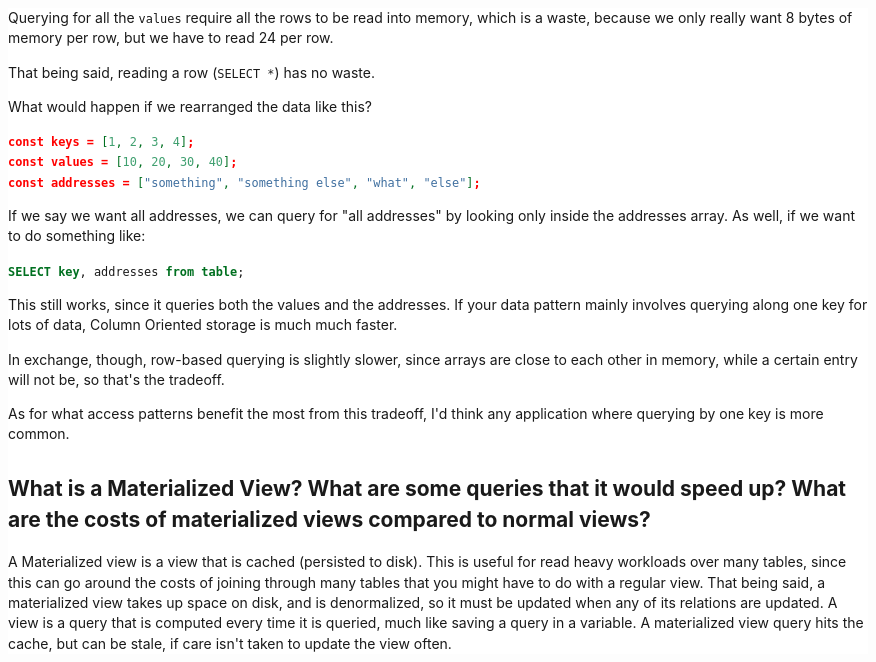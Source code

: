 Querying for all the `values` require all the rows to be read into
memory, which is a waste, because we only really want 8 bytes of memory
per row, but we have to read 24 per row.

That being said, reading a row (`SELECT *`) has no waste.

What would happen if we rearranged the data like this?

```json
const keys = [1, 2, 3, 4];
const values = [10, 20, 30, 40];
const addresses = ["something", "something else", "what", "else"];
```

If we say we want all addresses, we can query for "all addresses" by
looking only inside the addresses array. As well, if we want to do
something like:

```sql
SELECT key, addresses from table;
```

This still works, since it queries both the values and the addresses. If
your data pattern mainly involves querying along one key for lots of
data, Column Oriented storage is much much faster.

In exchange, though, row-based querying is slightly slower, since arrays
are close to each other in memory, while a certain entry will not be, so
that's the tradeoff.

As for what access patterns benefit the most from this tradeoff, I'd
think any application where querying by one key is more common.

## What is a Materialized View? What are some queries that it would speed up? What are the costs of materialized views compared to normal views?

A Materialized view is a view that is cached (persisted to disk). This
is useful for read heavy workloads over many tables, since this can go
around the costs of joining through many tables that you might have to
do with a regular view. That being said, a materialized view takes up
space on disk, and is denormalized, so it must be updated when any of
its relations are updated. A view is a query that is computed every time
it is queried, much like saving a query in a variable. A materialized
view query hits the cache, but can be stale, if care isn't taken to
update the view often.
